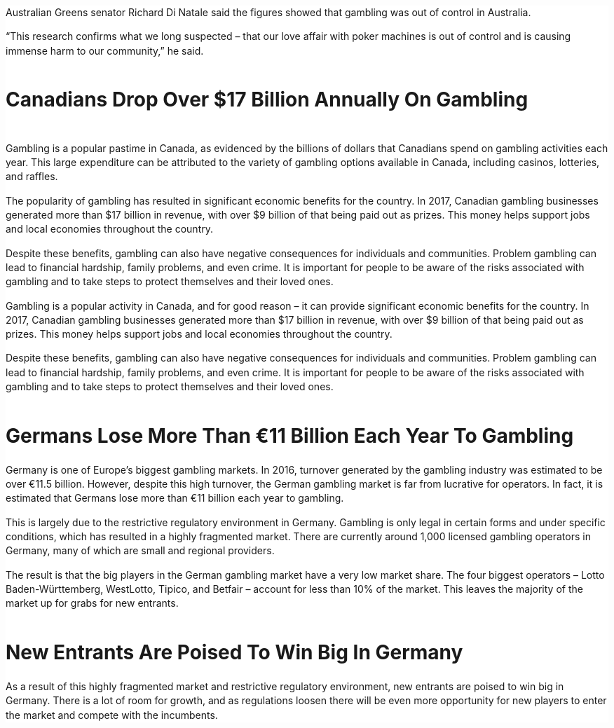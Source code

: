 Australian Greens senator Richard Di Natale said the figures showed that gambling was out of control in Australia.

“This research confirms what we long suspected – that our love affair with poker machines is out of control and is causing immense harm to our community,” he said.

#  Canadians Drop Over $17 Billion Annually On Gambling

#

Gambling is a popular pastime in Canada, as evidenced by the billions of dollars that Canadians spend on gambling activities each year. This large expenditure can be attributed to the variety of gambling options available in Canada, including casinos, lotteries, and raffles.

The popularity of gambling has resulted in significant economic benefits for the country. In 2017, Canadian gambling businesses generated more than $17 billion in revenue, with over $9 billion of that being paid out as prizes. This money helps support jobs and local economies throughout the country.

Despite these benefits, gambling can also have negative consequences for individuals and communities. Problem gambling can lead to financial hardship, family problems, and even crime. It is important for people to be aware of the risks associated with gambling and to take steps to protect themselves and their loved ones.

Gambling is a popular activity in Canada, and for good reason – it can provide significant economic benefits for the country. In 2017, Canadian gambling businesses generated more than $17 billion in revenue, with over $9 billion of that being paid out as prizes. This money helps support jobs and local economies throughout the country.

Despite these benefits, gambling can also have negative consequences for individuals and communities. Problem gambling can lead to financial hardship, family problems, and even crime. It is important for people to be aware of the risks associated with gambling and to take steps to protect themselves and their loved ones.

#  Germans Lose More Than €11 Billion Each Year To Gambling

Germany is one of Europe’s biggest gambling markets. In 2016, turnover generated by the gambling industry was estimated to be over €11.5 billion. However, despite this high turnover, the German gambling market is far from lucrative for operators. In fact, it is estimated that Germans lose more than €11 billion each year to gambling.

This is largely due to the restrictive regulatory environment in Germany. Gambling is only legal in certain forms and under specific conditions, which has resulted in a highly fragmented market. There are currently around 1,000 licensed gambling operators in Germany, many of which are small and regional providers.

The result is that the big players in the German gambling market have a very low market share. The four biggest operators – Lotto Baden-Württemberg, WestLotto, Tipico, and Betfair – account for less than 10% of the market. This leaves the majority of the market up for grabs for new entrants.

# New Entrants Are Poised To Win Big In Germany

As a result of this highly fragmented market and restrictive regulatory environment, new entrants are poised to win big in Germany. There is a lot of room for growth, and as regulations loosen there will be even more opportunity for new players to enter the market and compete with the incumbents.
